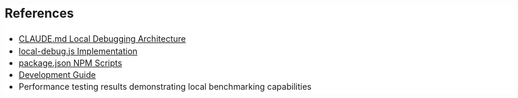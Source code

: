 ## References
- [CLAUDE.md Local Debugging Architecture](../CLAUDE.md#local-debugging-architecture-v21)
- [local-debug.js Implementation](../../local-debug.js)
- [package.json NPM Scripts](../../package.json#L6-L12)
- [Development Guide](../development-guide.md)
- Performance testing results demonstrating local benchmarking capabilities